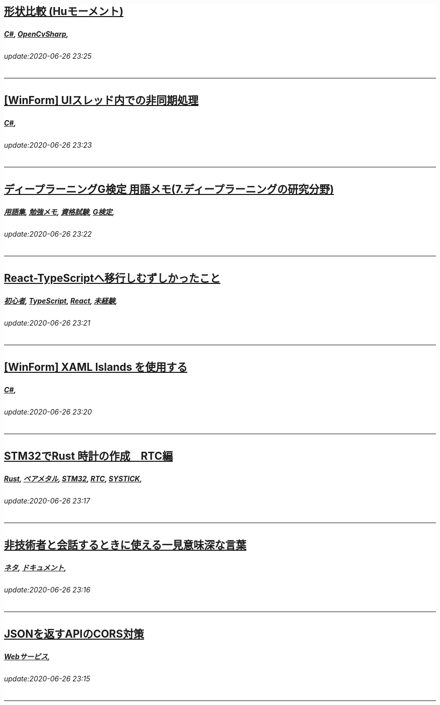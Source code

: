 ## [形状比較 (Huモーメント)](https://qiita.com/u4xi/items/0c2839987e8e7cb5a6c6)
##### [C#](https://qiita.com/tags/C#), [OpenCvSharp](https://qiita.com/tags/OpenCvSharp), 
###### update:2020-06-26 23:25
---
## [[WinForm] UIスレッド内での非同期処理](https://qiita.com/u4xi/items/330c14f4f86d24bb4f2f)
##### [C#](https://qiita.com/tags/C#), 
###### update:2020-06-26 23:23
---
## [ディープラーニングG検定 用語メモ(7.ディープラーニングの研究分野)](https://qiita.com/Wakii/items/6d2f5b07c3d58baba145)
##### [用語集](https://qiita.com/tags/用語集), [勉強メモ](https://qiita.com/tags/勉強メモ), [資格試験](https://qiita.com/tags/資格試験), [G検定](https://qiita.com/tags/G検定), 
###### update:2020-06-26 23:22
---
## [React-TypeScriptへ移行しむずしかったこと](https://qiita.com/fffdddrrrbbb/items/7115e5d978bb0afd3dc9)
##### [初心者](https://qiita.com/tags/初心者), [TypeScript](https://qiita.com/tags/TypeScript), [React](https://qiita.com/tags/React), [未経験](https://qiita.com/tags/未経験), 
###### update:2020-06-26 23:21
---
## [[WinForm] XAML Islands を使用する](https://qiita.com/u4xi/items/275d76c170edd75e08c4)
##### [C#](https://qiita.com/tags/C#), 
###### update:2020-06-26 23:20
---
## [STM32でRust 時計の作成　RTC編](https://qiita.com/mitoneko/items/b08ed0db03e36b4e584f)
##### [Rust](https://qiita.com/tags/Rust), [ベアメタル](https://qiita.com/tags/ベアメタル), [STM32](https://qiita.com/tags/STM32), [RTC](https://qiita.com/tags/RTC), [SYSTICK](https://qiita.com/tags/SYSTICK), 
###### update:2020-06-26 23:17
---
## [非技術者と会話するときに使える一見意味深な言葉](https://qiita.com/e99h2121/items/d616ee0b1dc867ebf95d)
##### [ネタ](https://qiita.com/tags/ネタ), [ドキュメント](https://qiita.com/tags/ドキュメント), 
###### update:2020-06-26 23:16
---
## [JSONを返すAPIのCORS対策](https://qiita.com/u4xi/items/17a28c4c81e48b210c7e)
##### [Webサービス](https://qiita.com/tags/Webサービス), 
###### update:2020-06-26 23:15
---
